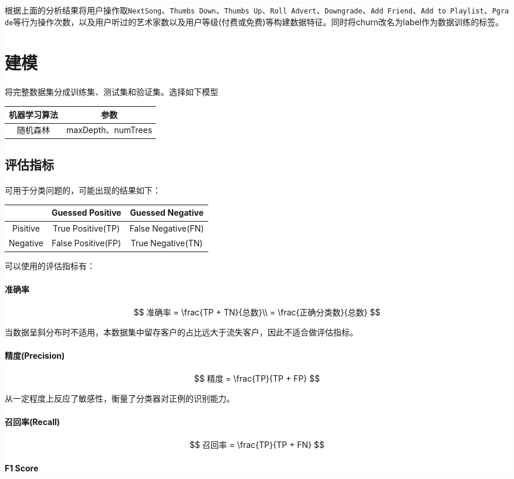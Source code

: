 根据上面的分析结果将用户操作取`NextSong`、`Thumbs Down`、`Thumbs Up`、`Roll Advert`、`Downgrade`、`Add Friend`、`Add to Playlist`、`Pgrade`等行为操作次数，以及用户听过的艺术家数以及用户等级(付费或免费)等构建数据特征。同时将churn改名为label作为数据训练的标签。



# 建模

将完整数据集分成训练集、测试集和验证集。选择如下模型

| 机器学习算法 |        参数        |
| :----------: | :----------------: |
|   随机森林   | maxDepth、numTrees |



## 评估指标

可用于分类问题的，可能出现的结果如下：

|          |  Guessed Positive  |  Guessed Negative  |
| :------: | :----------------: | :----------------: |
| Pisitive | True Positive(TP)  | False Negative(FN) |
| Negative | False Positive(FP) | True Negative(TN)  |

可以使用的评估指标有：

#### 准确率

$$
准确率 = \frac{TP + TN}{总数}\\
	= \frac{正确分类数}{总数}
$$

当数据呈斜分布时不适用，本数据集中留存客户的占比远大于流失客户，因此不适合做评估指标。



#### 精度(Precision)

$$
精度 = \frac{TP}{TP + FP}
$$

从一定程度上反应了敏感性，衡量了分类器对正例的识别能力。



#### 召回率(Recall)

$$
召回率 = \frac{TP}{TP + FN}
$$



#### F1 Score
